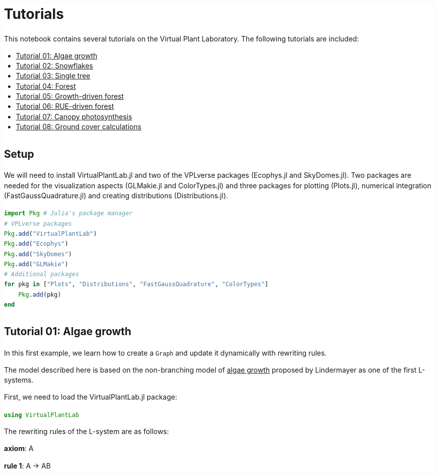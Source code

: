# Tutorials

This notebook contains several tutorials on the Virtual Plant Laboratory.
The following tutorials are included:

* [Tutorial 01: Algae growth](#Tutorial-01:-Algae-growth)
* [Tutorial 02: Snowflakes](#Tutorial-02:-Snowflakes)
* [Tutorial 03: Single tree](#Tutorial-03:-Single-tree)
* [Tutorial 04: Forest](#Tutorial-04:-Forest)
* [Tutorial 05: Growth-driven forest](#Tutorial-05:-Growth-driven-forest)
* [Tutorial 06: RUE-driven forest](#Tutorial-06:-RUE-driven-forest)
* [Tutorial 07: Canopy photosynthesis](#Tutorial-07:-Canopy-photosynthesis)
* [Tutorial 08: Ground cover calculations](#Tutorial-08:-Ground-cover-calculations)

## Setup

We will need to install VirtualPlantLab.jl and two of the VPLverse packages (Ecophys.jl and SkyDomes.jl). Two packages are needed for the visualization aspects (GLMakie.jl and ColorTypes.jl) and three packages for plotting (Plots.jl), numerical integration (FastGaussQuadrature.jl) and creating distributions (Distributions.jl).

```julia
import Pkg # Julia's package manager
# VPLverse packages
Pkg.add("VirtualPlantLab")
Pkg.add("Ecophys")
Pkg.add("SkyDomes")
Pkg.add("GLMakie")
# Additional packages
for pkg in ["Plots", "Distributions", "FastGaussQuadrature", "ColorTypes"]
    Pkg.add(pkg)
end
```

## Tutorial 01: Algae growth

In this first example, we learn how to create a `Graph` and update it dynamically with rewriting rules.

The model described here is based on the non-branching model of [algae growth](https://en.wikipedia.org/wiki/L-system#Example_1:_Algae) proposed by Lindermayer as one of the first L-systems.

First, we need to load the VirtualPlantLab.jl package:

```julia
using VirtualPlantLab
```

The rewriting rules of the L-system are as follows:

**axiom**:   A

**rule 1**:  A $\rightarrow$ AB
